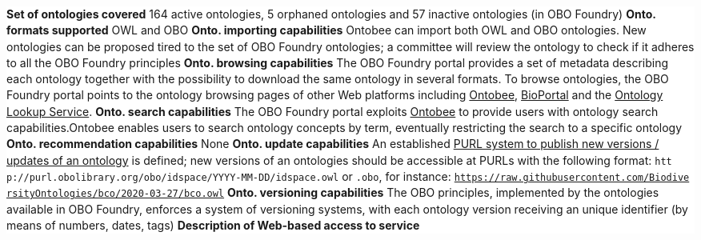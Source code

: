   <td><strong>Set of ontologies covered</strong>
   </td>
   <td>164 active ontologies, 5 orphaned ontologies and 57 inactive ontologies (in OBO Foundry)
   </td>
  </tr>
  <tr>
   <td><strong>Onto. formats supported</strong>
   </td>
   <td>OWL and OBO
   </td>
  </tr>
  <tr>
   <td><strong>Onto. importing capabilities</strong>
   </td>
   <td>Ontobee can import both OWL and OBO ontologies. New ontologies can be proposed tired to the set of OBO Foundry ontologies; a committee will review the ontology to check if it adheres to all the OBO Foundry principles
   </td>
  </tr>
  <tr>
   <td><strong>Onto. browsing capabilities</strong>
   </td>
   <td>The OBO Foundry portal provides a set of metadata describing each ontology together with the possibility to download the same ontology in several formats. To browse ontologies, the OBO Foundry portal points to the ontology browsing pages of other Web platforms including <a href="http://www.ontobee.org/">Ontobee</a>, <a href="https://bioportal.bioontology.org/">BioPortal</a> and the <a href="https://www.ebi.ac.uk/ols">Ontology Lookup Service</a>.
   </td>
  </tr>
  <tr>
   <td><strong>Onto. search capabilities</strong>
   </td>
   <td>The OBO Foundry portal exploits <a href="http://www.ontobee.org/">Ontobee</a> to provide users with ontology search capabilities.Ontobee enables users to search ontology concepts by term, eventually restricting the search to a specific ontology
   </td>
  </tr>
  <tr>
   <td><strong>Onto. recommendation capabilities</strong>
   </td>
   <td>None
   </td>
  </tr>
  <tr>
   <td><strong>Onto. update capabilities</strong>
   </td>
   <td>An established <a href="http://obofoundry.org/principles/fp-004-versioning.html">PURL system to publish new versions / updates of an ontology</a> is defined; new versions of an ontologies should be accessible at PURLs with the following format: <code>http://purl.obolibrary.org/obo/idspace/YYYY-MM-DD/idspace.owl</code> or <code>.obo</code>, for instance: <code><a href="https://raw.githubusercontent.com/BiodiversityOntologies/bco/2020-03-27/bco.owl">https://raw.githubusercontent.com/BiodiversityOntologies/bco/2020-03-27/bco.owl</a></code>
   </td>
  </tr>
  <tr>
   <td><strong>Onto. versioning capabilities</strong>
   </td>
   <td>The OBO principles, implemented by the ontologies available in OBO Foundry, enforces a system of versioning systems, with each ontology version receiving an unique identifier (by means of numbers, dates, tags)
   </td>
  </tr>
  <tr>
   <td><strong>Description of Web-based access to service</strong>